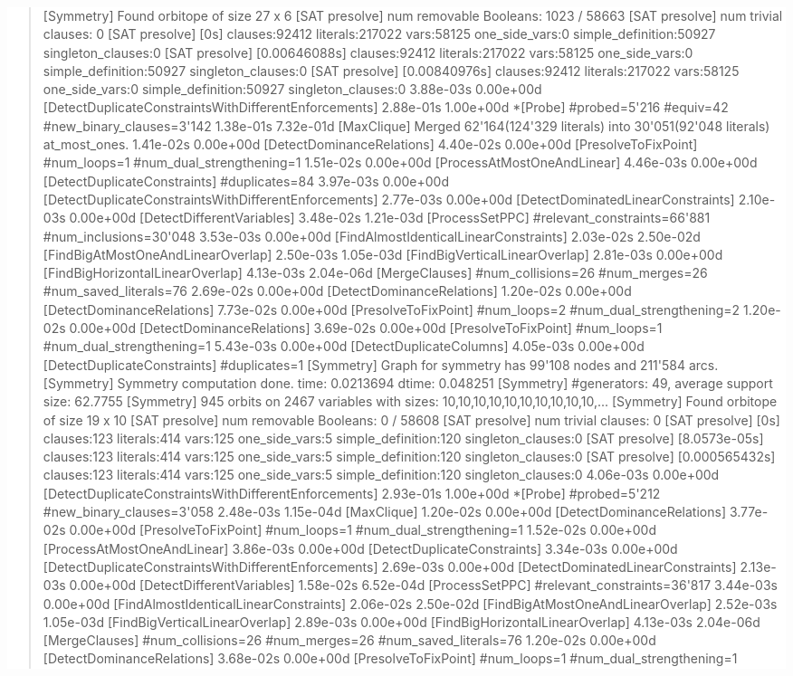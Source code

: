 > [Symmetry] Found orbitope of size 27 x 6
> [SAT presolve] num removable Booleans: 1023 / 58663
> [SAT presolve] num trivial clauses: 0
> [SAT presolve] [0s] clauses:92412 literals:217022 vars:58125 one_side_vars:0 simple_definition:50927 singleton_clauses:0
> [SAT presolve] [0.00646088s] clauses:92412 literals:217022 vars:58125 one_side_vars:0 simple_definition:50927 singleton_clauses:0
> [SAT presolve] [0.00840976s] clauses:92412 literals:217022 vars:58125 one_side_vars:0 simple_definition:50927 singleton_clauses:0
>   3.88e-03s  0.00e+00d  [DetectDuplicateConstraintsWithDifferentEnforcements] 
>   2.88e-01s  1.00e+00d *[Probe] #probed=5'216 #equiv=42 #new_binary_clauses=3'142 
>   1.38e-01s  7.32e-01d  [MaxClique] Merged 62'164(124'329 literals) into 30'051(92'048 literals) at_most_ones. 
>   1.41e-02s  0.00e+00d  [DetectDominanceRelations] 
>   4.40e-02s  0.00e+00d  [PresolveToFixPoint] #num_loops=1 #num_dual_strengthening=1 
>   1.51e-02s  0.00e+00d  [ProcessAtMostOneAndLinear] 
>   4.46e-03s  0.00e+00d  [DetectDuplicateConstraints] #duplicates=84 
>   3.97e-03s  0.00e+00d  [DetectDuplicateConstraintsWithDifferentEnforcements] 
>   2.77e-03s  0.00e+00d  [DetectDominatedLinearConstraints] 
>   2.10e-03s  0.00e+00d  [DetectDifferentVariables] 
>   3.48e-02s  1.21e-03d  [ProcessSetPPC] #relevant_constraints=66'881 #num_inclusions=30'048 
>   3.53e-03s  0.00e+00d  [FindAlmostIdenticalLinearConstraints] 
>   2.03e-02s  2.50e-02d  [FindBigAtMostOneAndLinearOverlap] 
>   2.50e-03s  1.05e-03d  [FindBigVerticalLinearOverlap] 
>   2.81e-03s  0.00e+00d  [FindBigHorizontalLinearOverlap] 
>   4.13e-03s  2.04e-06d  [MergeClauses] #num_collisions=26 #num_merges=26 #num_saved_literals=76 
>   2.69e-02s  0.00e+00d  [DetectDominanceRelations] 
>   1.20e-02s  0.00e+00d  [DetectDominanceRelations] 
>   7.73e-02s  0.00e+00d  [PresolveToFixPoint] #num_loops=2 #num_dual_strengthening=2 
>   1.20e-02s  0.00e+00d  [DetectDominanceRelations] 
>   3.69e-02s  0.00e+00d  [PresolveToFixPoint] #num_loops=1 #num_dual_strengthening=1 
>   5.43e-03s  0.00e+00d  [DetectDuplicateColumns] 
>   4.05e-03s  0.00e+00d  [DetectDuplicateConstraints] #duplicates=1 
> [Symmetry] Graph for symmetry has 99'108 nodes and 211'584 arcs.
> [Symmetry] Symmetry computation done. time: 0.0213694 dtime: 0.048251
> [Symmetry] #generators: 49, average support size: 62.7755
> [Symmetry] 945 orbits on 2467 variables with sizes: 10,10,10,10,10,10,10,10,10,10,...
> [Symmetry] Found orbitope of size 19 x 10
> [SAT presolve] num removable Booleans: 0 / 58608
> [SAT presolve] num trivial clauses: 0
> [SAT presolve] [0s] clauses:123 literals:414 vars:125 one_side_vars:5 simple_definition:120 singleton_clauses:0
> [SAT presolve] [8.0573e-05s] clauses:123 literals:414 vars:125 one_side_vars:5 simple_definition:120 singleton_clauses:0
> [SAT presolve] [0.000565432s] clauses:123 literals:414 vars:125 one_side_vars:5 simple_definition:120 singleton_clauses:0
>   4.06e-03s  0.00e+00d  [DetectDuplicateConstraintsWithDifferentEnforcements] 
>   2.93e-01s  1.00e+00d *[Probe] #probed=5'212 #new_binary_clauses=3'058 
>   2.48e-03s  1.15e-04d  [MaxClique] 
>   1.20e-02s  0.00e+00d  [DetectDominanceRelations] 
>   3.77e-02s  0.00e+00d  [PresolveToFixPoint] #num_loops=1 #num_dual_strengthening=1 
>   1.52e-02s  0.00e+00d  [ProcessAtMostOneAndLinear] 
>   3.86e-03s  0.00e+00d  [DetectDuplicateConstraints] 
>   3.34e-03s  0.00e+00d  [DetectDuplicateConstraintsWithDifferentEnforcements] 
>   2.69e-03s  0.00e+00d  [DetectDominatedLinearConstraints] 
>   2.13e-03s  0.00e+00d  [DetectDifferentVariables] 
>   1.58e-02s  6.52e-04d  [ProcessSetPPC] #relevant_constraints=36'817 
>   3.44e-03s  0.00e+00d  [FindAlmostIdenticalLinearConstraints] 
>   2.06e-02s  2.50e-02d  [FindBigAtMostOneAndLinearOverlap] 
>   2.52e-03s  1.05e-03d  [FindBigVerticalLinearOverlap] 
>   2.89e-03s  0.00e+00d  [FindBigHorizontalLinearOverlap] 
>   4.13e-03s  2.04e-06d  [MergeClauses] #num_collisions=26 #num_merges=26 #num_saved_literals=76 
>   1.20e-02s  0.00e+00d  [DetectDominanceRelations] 
>   3.68e-02s  0.00e+00d  [PresolveToFixPoint] #num_loops=1 #num_dual_strengthening=1 